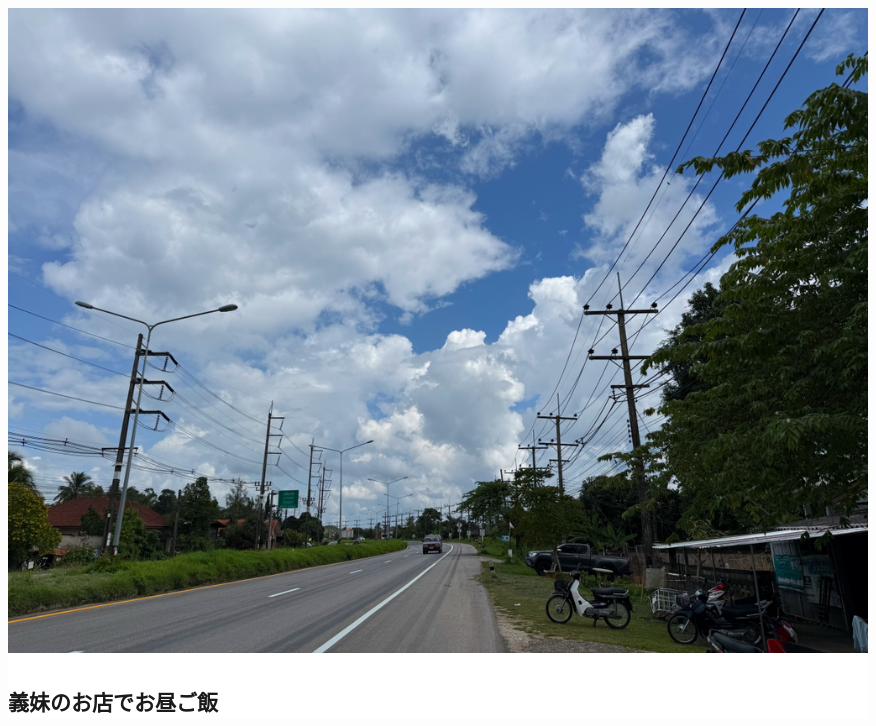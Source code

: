 <a href="20250924_021.JPG" target="_blank"><img src="20250924_021.JPG" alt="サンプル画像" class="responsive-media"></a>
    
<h2><span class="yellow">義妹のお店でお昼ご飯</span></h2>